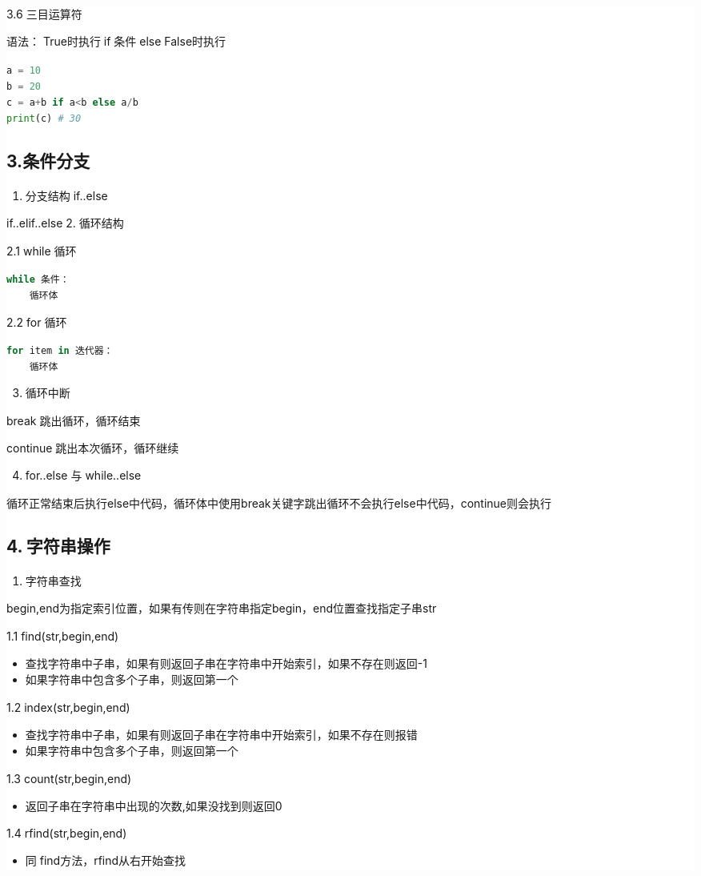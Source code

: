 3.6 三目运算符

语法： True时执行 if 条件 else  False时执行

```python
a = 10
b = 20
c = a+b if a<b else a/b
print(c) # 30
```

## 3.条件分支
1. 分支结构
if..else

if..elif..else
2. 循环结构

2.1 while 循环
```python
while 条件：
    循环体
```

2.2 for 循环
```python
for item in 迭代器：
    循环体

```
3. 循环中断

break  跳出循环，循环结束

continue 跳出本次循环，循环继续

4. for..else 与 while..else

循环正常结束后执行else中代码，循环体中使用break关键字跳出循环不会执行else中代码，continue则会执行

## 4. 字符串操作
1. 字符串查找

begin,end为指定索引位置，如果有传则在字符串指定begin，end位置查找指定子串str

1.1 find(str,begin,end)
- 查找字符串中子串，如果有则返回子串在字符串中开始索引，如果不存在则返回-1
- 如果字符串中包含多个子串，则返回第一个

1.2 index(str,begin,end)
- 查找字符串中子串，如果有则返回子串在字符串中开始索引，如果不存在则报错
- 如果字符串中包含多个子串，则返回第一个

1.3 count(str,begin,end)

- 返回子串在字符串中出现的次数,如果没找到则返回0

1.4 rfind(str,begin,end)
- 同 find方法，rfind从右开始查找

